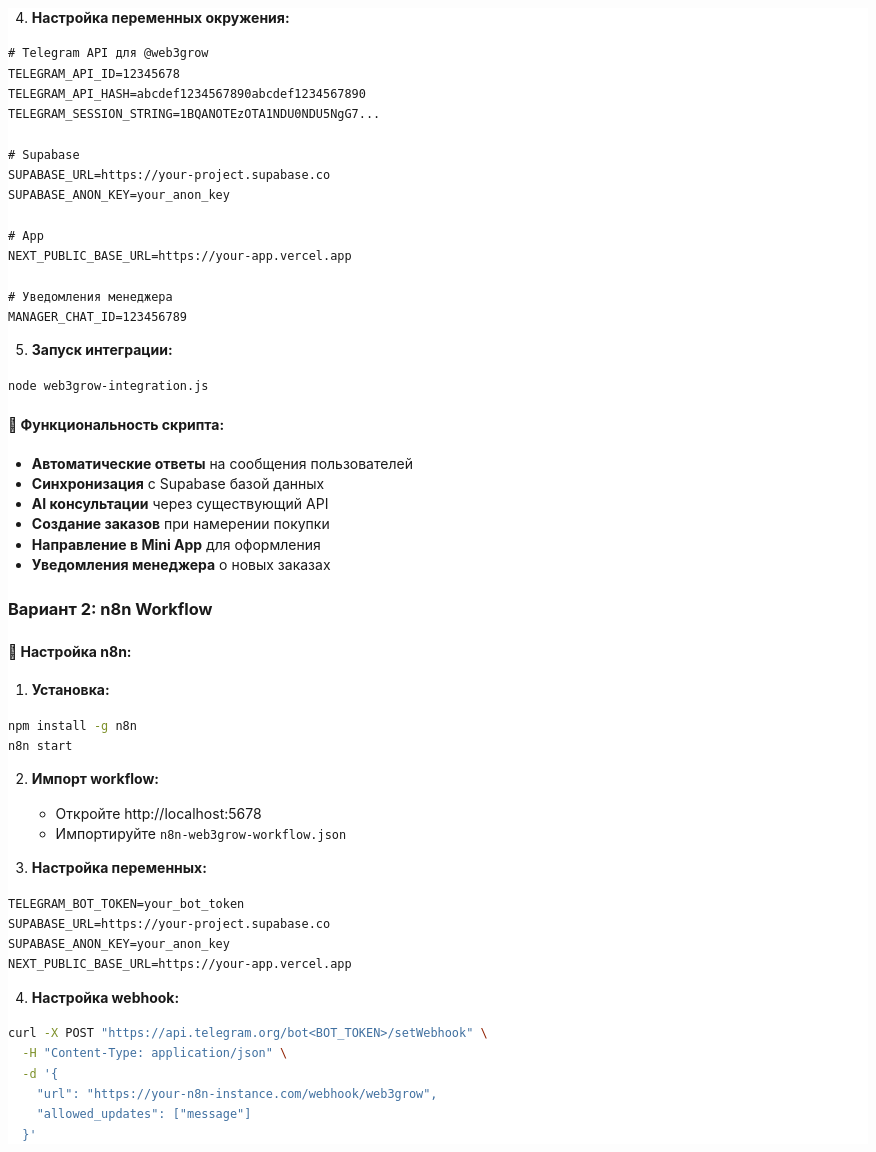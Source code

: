 4. **Настройка переменных окружения:**
```env
# Telegram API для @web3grow
TELEGRAM_API_ID=12345678
TELEGRAM_API_HASH=abcdef1234567890abcdef1234567890
TELEGRAM_SESSION_STRING=1BQANOTEzOTA1NDU0NDU5NgG7...

# Supabase
SUPABASE_URL=https://your-project.supabase.co
SUPABASE_ANON_KEY=your_anon_key

# App
NEXT_PUBLIC_BASE_URL=https://your-app.vercel.app

# Уведомления менеджера
MANAGER_CHAT_ID=123456789
```

5. **Запуск интеграции:**
```bash
node web3grow-integration.js
```

#### 🔧 Функциональность скрипта:

- **Автоматические ответы** на сообщения пользователей
- **Синхронизация** с Supabase базой данных
- **AI консультации** через существующий API
- **Создание заказов** при намерении покупки
- **Направление в Mini App** для оформления
- **Уведомления менеджера** о новых заказах

### **Вариант 2: n8n Workflow**

#### 🚀 Настройка n8n:

1. **Установка:**
```bash
npm install -g n8n
n8n start
```

2. **Импорт workflow:**
   - Откройте http://localhost:5678
   - Импортируйте `n8n-web3grow-workflow.json`

3. **Настройка переменных:**
```env
TELEGRAM_BOT_TOKEN=your_bot_token
SUPABASE_URL=https://your-project.supabase.co
SUPABASE_ANON_KEY=your_anon_key
NEXT_PUBLIC_BASE_URL=https://your-app.vercel.app
```

4. **Настройка webhook:**
```bash
curl -X POST "https://api.telegram.org/bot<BOT_TOKEN>/setWebhook" \
  -H "Content-Type: application/json" \
  -d '{
    "url": "https://your-n8n-instance.com/webhook/web3grow",
    "allowed_updates": ["message"]
  }'
```
